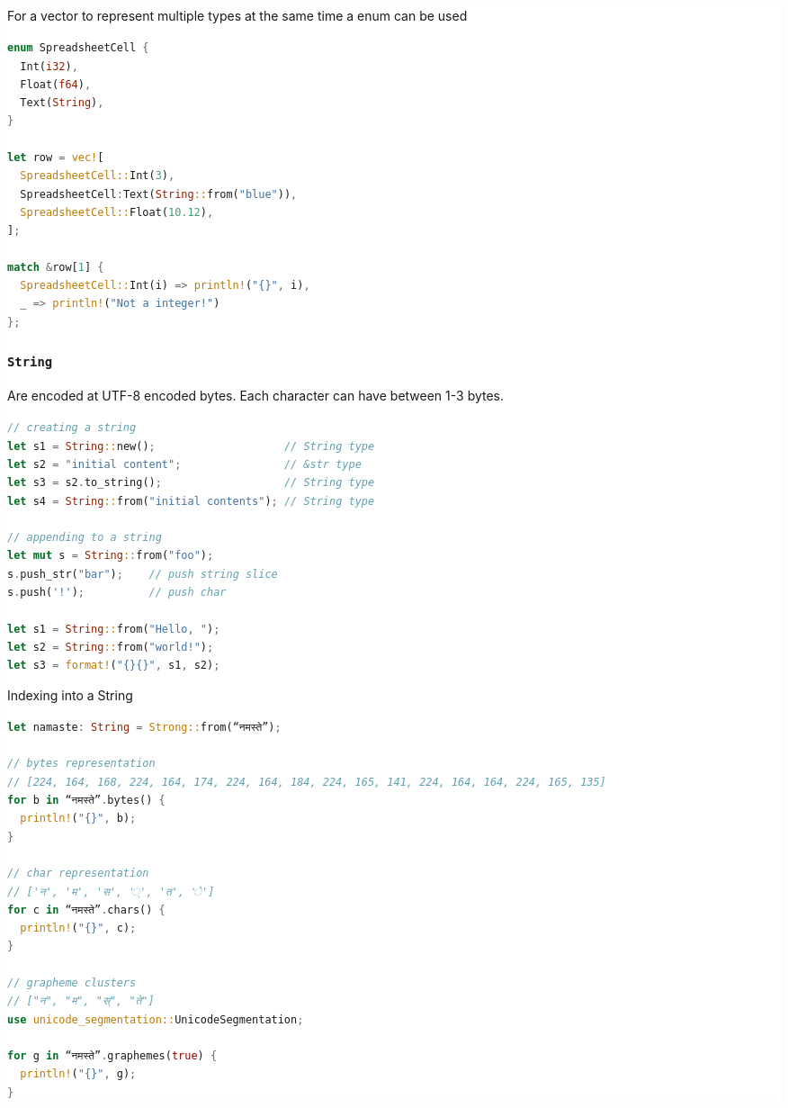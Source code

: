 For a vector to represent multiple types at the same time a enum can be
used

``` rust
enum SpreadsheetCell {
  Int(i32),
  Float(f64),
  Text(String),
}

let row = vec![
  SpreadsheetCell::Int(3),
  SpreadsheetCell:Text(String::from("blue")),
  SpreadsheetCell::Float(10.12),
];

match &row[1] {
  SpreadsheetCell::Int(i) => println!("{}", i),
  _ => println!("Not a integer!")
};
```

### `String`

Are encoded at UTF-8 encoded bytes. Each character can have between 1-3 bytes.

``` rust
// creating a string
let s1 = String::new();                    // String type
let s2 = "initial content";                // &str type
let s3 = s2.to_string();                   // String type
let s4 = String::from("initial contents"); // String type

// appending to a string
let mut s = String::from("foo");
s.push_str("bar");    // push string slice
s.push('!');          // push char

let s1 = String::from("Hello, ");
let s2 = String::from("world!");
let s3 = format!("{}{}", s1, s2);
```

Indexing into a String

``` rust
let namaste: String = Strong::from(“नमस्ते”);

// bytes representation
// [224, 164, 168, 224, 164, 174, 224, 164, 184, 224, 165, 141, 224, 164, 164, 224, 165, 135]
for b in “नमस्ते”.bytes() {
  println!("{}", b);
}

// char representation
// ['न', 'म', 'स', '्', 'त', 'े']
for c in “नमस्ते”.chars() {
  println!("{}", c);
}

// grapheme clusters
// ["न", "म", "स्", "ते"]
use unicode_segmentation::UnicodeSegmentation;

for g in “नमस्ते”.graphemes(true) {
  println!("{}", g);
}
```